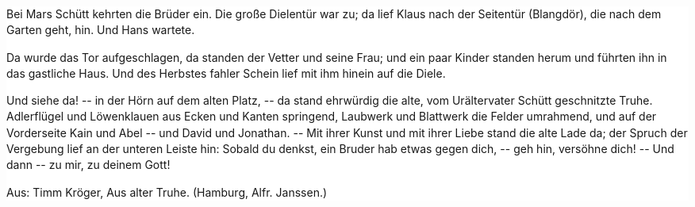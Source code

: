 Bei Mars Schütt kehrten die Brüder ein. Die große Dielentür
war zu; da lief Klaus nach der Seitentür (Blangdör), die nach
dem Garten geht, hin. Und Hans wartete.

Da wurde das Tor aufgeschlagen, da standen der Vetter und
seine Frau; und ein paar Kinder standen herum und führten ihn
in das gastliche Haus. Und des Herbstes fahler Schein lief mit
ihm hinein auf die Diele.

Und siehe da! -- in der Hörn auf dem alten Platz, -- da stand
ehrwürdig die alte, vom Urältervater Schütt geschnitzte Truhe. Adlerflügel
und Löwenklauen aus Ecken und Kanten springend, Laubwerk
und Blattwerk die Felder umrahmend, und auf der Vorderseite
Kain und Abel -- und David und Jonathan. -- Mit ihrer Kunst
und mit ihrer Liebe stand die alte Lade da; der Spruch der Vergebung
lief an der unteren Leiste hin: Sobald du denkst, ein Bruder
hab etwas gegen dich, -- geh hin, versöhne dich! -- Und dann --
zu mir, zu deinem Gott!

<div class="source">Aus: Timm Kröger, Aus alter Truhe. (Hamburg, Alfr. Janssen.)</div>

